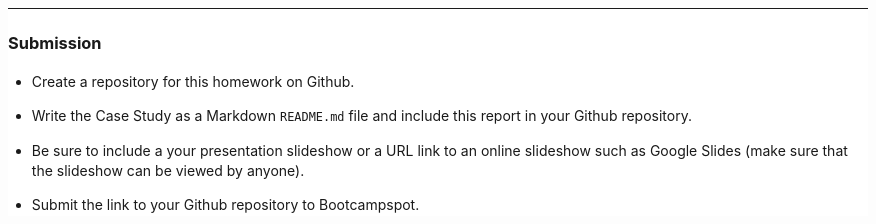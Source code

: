 - - -

### Submission

* Create a repository for this homework on Github.

* Write the Case Study as a Markdown `README.md` file and include this report in your Github repository.

* Be sure to include a your presentation slideshow or a URL link to an online slideshow such as Google Slides (make sure that the slideshow can be viewed by anyone).

* Submit the link to your Github repository to Bootcampspot.
